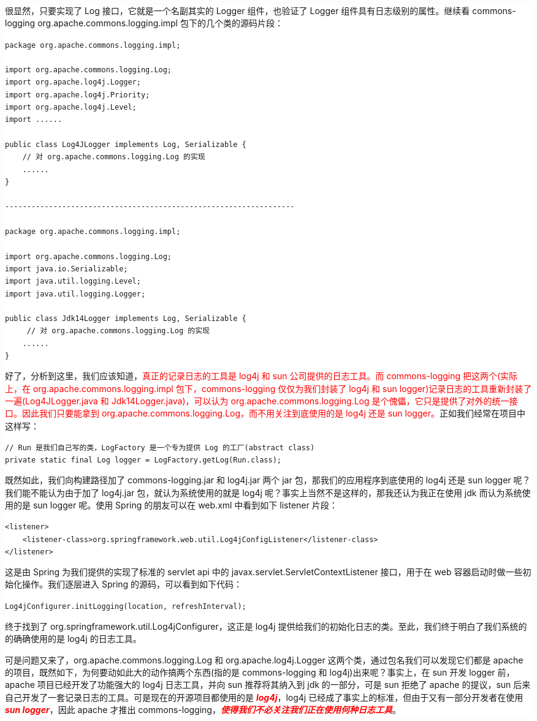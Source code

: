 
很显然，只要实现了 Log 接口，它就是一个名副其实的 Logger 组件，也验证了 Logger 组件具有日志级别的属性。继续看 commons-logging org.apache.commons.logging.impl 包下的几个类的源码片段： 

	package org.apache.commons.logging.impl;  
	  
	import org.apache.commons.logging.Log;  
	import org.apache.log4j.Logger;  
	import org.apache.log4j.Priority;  
	import org.apache.log4j.Level;  
	import ......  
	  
	public class Log4JLogger implements Log, Serializable {  
	    // 对 org.apache.commons.logging.Log 的实现  
	    ......  
	}  
	  
	------------------------------------------------------------------  
	  
	package org.apache.commons.logging.impl;  
	  
	import org.apache.commons.logging.Log;  
	import java.io.Serializable;  
	import java.util.logging.Level;  
	import java.util.logging.Logger;  
	  
	public class Jdk14Logger implements Log, Serializable {  
	     // 对 org.apache.commons.logging.Log 的实现  
	    ......  
	}  


好了，分析到这里，我们应该知道，<font color='red'>真正的记录日志的工具是 log4j 和 sun 公司提供的日志工具。而 commons-logging 把这两个(实际上，在 org.apache.commons.logging.impl 包下，commons-logging 仅仅为我们封装了 log4j 和 sun logger)记录日志的工具重新封装了一遍(Log4JLogger.java 和 Jdk14Logger.java)，可以认为 org.apache.commons.logging.Log 是个傀儡，它只是提供了对外的统一接口。因此我们只要能拿到 org.apache.commons.logging.Log，而不用关注到底使用的是 log4j 还是 sun logger。</font>正如我们经常在项目中这样写： 

	// Run 是我们自己写的类，LogFactory 是一个专为提供 Log 的工厂(abstract class)  
	private static final Log logger = LogFactory.getLog(Run.class);  


既然如此，我们向构建路径加了 commons-logging.jar 和 log4j.jar 两个 jar 包，那我们的应用程序到底使用的 log4j 还是 sun logger 呢？我们能不能认为由于加了 log4j.jar 包，就认为系统使用的就是 log4j 呢？事实上当然不是这样的，那我还认为我正在使用 jdk 而认为系统使用的是 sun logger 呢。使用 Spring 的朋友可以在 web.xml 中看到如下 listener 片段： 

	<listener>  
	    <listener-class>org.springframework.web.util.Log4jConfigListener</listener-class>  
	</listener>  


这是由 Spring 为我们提供的实现了标准的 servlet api 中的 javax.servlet.ServletContextListener 接口，用于在 web 容器启动时做一些初始化操作。我们逐层进入 Spring 的源码，可以看到如下代码： 

	Log4jConfigurer.initLogging(location, refreshInterval);  


终于找到了 org.springframework.util.Log4jConfigurer，这正是 log4j 提供给我们的初始化日志的类。至此，我们终于明白了我们系统的的确确使用的是 log4j 的日志工具。 

可是问题又来了，org.apache.commons.logging.Log 和 org.apache.log4j.Logger 这两个类，通过包名我们可以发现它们都是 apache 的项目，既然如下，为何要动如此大的动作搞两个东西(指的是 commons-logging 和 log4j)出来呢？事实上，在 sun 开发 logger 前，apache 项目已经开发了功能强大的 log4j 日志工具，并向 sun 推荐将其纳入到 jdk 的一部分，可是 sun 拒绝了 apache 的提议，sun 后来自己开发了一套记录日志的工具。可是现在的开源项目都使用的是 <font color='red'>***log4j***</font>，log4j 已经成了事实上的标准，但由于又有一部分开发者在使用 <font color='red'>***sun logger***</font>，因此 apache 才推出 commons-logging，<font color='red'>***使得我们不必关注我们正在使用何种日志工具***</font>。
